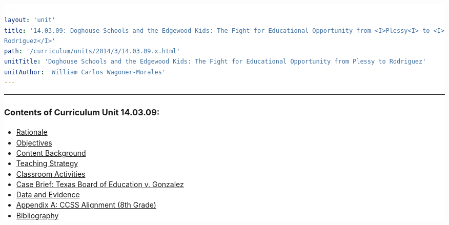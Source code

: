 ```yaml
---
layout: 'unit'
title: '14.03.09: Doghouse Schools and the Edgewood Kids: The Fight for Educational Opportunity from <I>Plessy<I> to <I>Rodriguez</I>'
path: '/curriculum/units/2014/3/14.03.09.x.html'
unitTitle: 'Doghouse Schools and the Edgewood Kids: The Fight for Educational Opportunity from Plessy to Rodriguez'
unitAuthor: 'William Carlos Wagoner-Morales'
---
```


<body>
<hr/>
 <h3>
  Contents of Curriculum Unit 14.03.09:
 </h3>
 <ul>
  <a href="#a">
   <li>
    Rationale
   </li>
  </a>
  <a href="#b">
   <li>
    Objectives
   </li>
  </a>
  <a href="#c">
   <li>
    Content Background
   </li>
  </a>
  <a href="#d">
   <li>
    Teaching Strategy
   </li>
  </a>
  <a href="#e">
   <li>
    Classroom Activities
   </li>
  </a>
  <a href="#f">
   <li>
    Case Brief: Texas Board of Education v. Gonzalez
   </li>
  </a>
  <a href="#g">
   <li>
    Data and Evidence
   </li>
  </a>
  <a href="#h">
   <li>
    Appendix A: CCSS Alignment (8th Grade)
   </li>
  </a>
  <a href="#i">
   <li>
    Bibliography
   </li>
  </a>
 </ul>